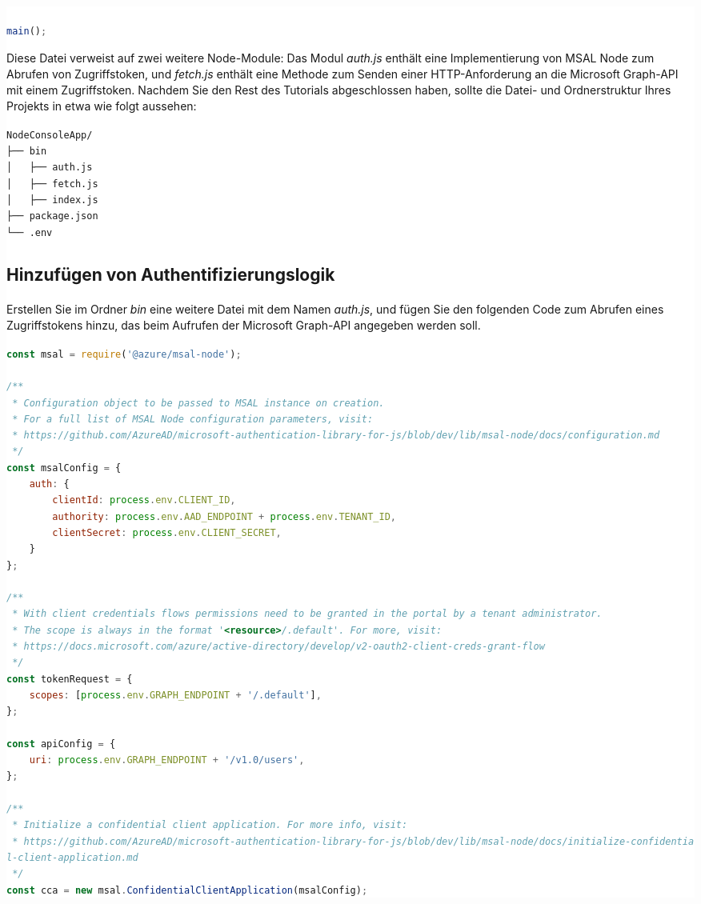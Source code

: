 ```JavaScript

main();
```

Diese Datei verweist auf zwei weitere Node-Module: Das Modul *auth.js* enthält eine Implementierung von MSAL Node zum Abrufen von Zugriffstoken, und *fetch.js* enthält eine Methode zum Senden einer HTTP-Anforderung an die Microsoft Graph-API mit einem Zugriffstoken. Nachdem Sie den Rest des Tutorials abgeschlossen haben, sollte die Datei- und Ordnerstruktur Ihres Projekts in etwa wie folgt aussehen:

```
NodeConsoleApp/
├── bin
│   ├── auth.js
│   ├── fetch.js
│   ├── index.js
├── package.json
└── .env
```

## <a name="add-authentication-logic"></a>Hinzufügen von Authentifizierungslogik

Erstellen Sie im Ordner *bin* eine weitere Datei mit dem Namen *auth.js*, und fügen Sie den folgenden Code zum Abrufen eines Zugriffstokens hinzu, das beim Aufrufen der Microsoft Graph-API angegeben werden soll.

```JavaScript
const msal = require('@azure/msal-node');

/**
 * Configuration object to be passed to MSAL instance on creation.
 * For a full list of MSAL Node configuration parameters, visit:
 * https://github.com/AzureAD/microsoft-authentication-library-for-js/blob/dev/lib/msal-node/docs/configuration.md
 */
const msalConfig = {
    auth: {
        clientId: process.env.CLIENT_ID,
        authority: process.env.AAD_ENDPOINT + process.env.TENANT_ID,
        clientSecret: process.env.CLIENT_SECRET,
    }
};

/**
 * With client credentials flows permissions need to be granted in the portal by a tenant administrator.
 * The scope is always in the format '<resource>/.default'. For more, visit:
 * https://docs.microsoft.com/azure/active-directory/develop/v2-oauth2-client-creds-grant-flow
 */
const tokenRequest = {
    scopes: [process.env.GRAPH_ENDPOINT + '/.default'],
};

const apiConfig = {
    uri: process.env.GRAPH_ENDPOINT + '/v1.0/users',
};

/**
 * Initialize a confidential client application. For more info, visit:
 * https://github.com/AzureAD/microsoft-authentication-library-for-js/blob/dev/lib/msal-node/docs/initialize-confidential-client-application.md
 */
const cca = new msal.ConfidentialClientApplication(msalConfig);

```
